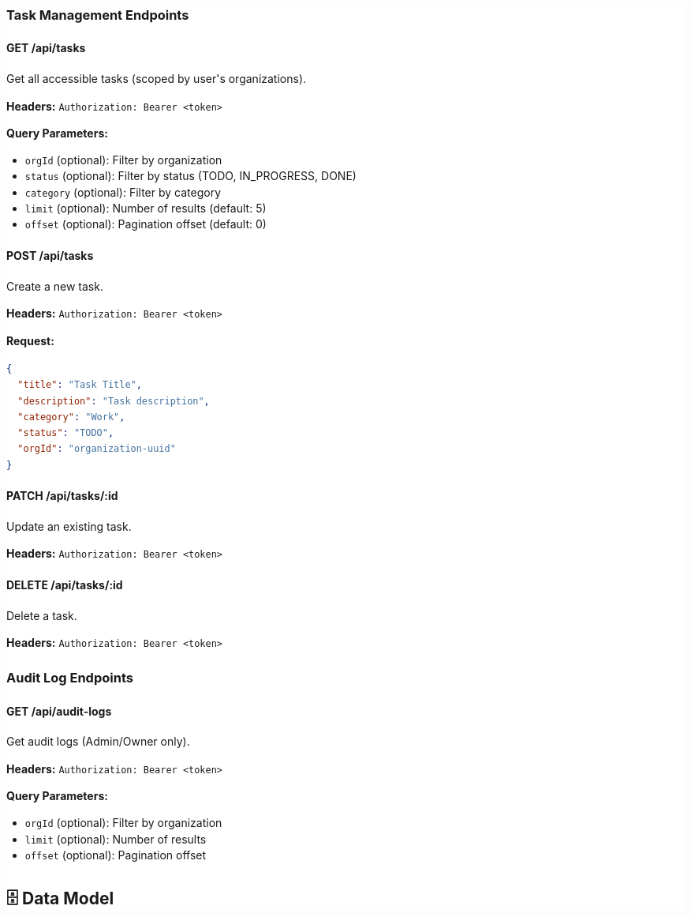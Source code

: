 ### Task Management Endpoints

#### GET /api/tasks
Get all accessible tasks (scoped by user's organizations).

**Headers:** `Authorization: Bearer <token>`

**Query Parameters:**
- `orgId` (optional): Filter by organization
- `status` (optional): Filter by status (TODO, IN_PROGRESS, DONE)
- `category` (optional): Filter by category
- `limit` (optional): Number of results (default: 5)
- `offset` (optional): Pagination offset (default: 0)

#### POST /api/tasks
Create a new task.

**Headers:** `Authorization: Bearer <token>`

**Request:**
```json
{
  "title": "Task Title",
  "description": "Task description",
  "category": "Work",
  "status": "TODO",
  "orgId": "organization-uuid"
}
```

#### PATCH /api/tasks/:id
Update an existing task.

**Headers:** `Authorization: Bearer <token>`

#### DELETE /api/tasks/:id
Delete a task.

**Headers:** `Authorization: Bearer <token>`

### Audit Log Endpoints

#### GET /api/audit-logs
Get audit logs (Admin/Owner only).

**Headers:** `Authorization: Bearer <token>`

**Query Parameters:**
- `orgId` (optional): Filter by organization
- `limit` (optional): Number of results
- `offset` (optional): Pagination offset

## 🗄 Data Model
